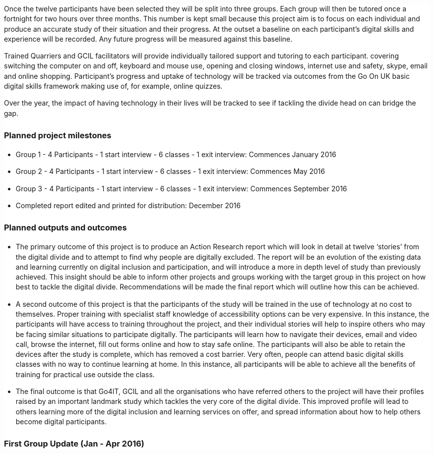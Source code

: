 Once the twelve participants have been selected they will be split into three groups. Each group will then be tutored once a fortnight for two hours over three months. This number is kept small because this project aim is to focus on each individual and produce an accurate study of their situation and their progress. At the outset a baseline on each participant’s digital skills and experience will be recorded. Any future progress will be measured against this baseline.

Trained Quarriers and GCIL facilitators will provide individually tailored support and tutoring to each participant. covering switching the computer on and off, keyboard and mouse use, opening and closing windows, internet use and safety, skype, email and online shopping. Participant’s progress and uptake of technology will be tracked via outcomes from the Go On UK basic digital skills framework making use of, for example, online quizzes.

Over the year, the impact of having technology in their lives will be tracked to see if tackling the divide head on can bridge the gap.

### Planned project milestones

* Group 1 - 4 Participants - 1 start interview - 6 classes - 1 exit interview: Commences January 2016

* Group 2 - 4 Participants - 1 start interview - 6 classes - 1 exit interview: Commences May 2016

* Group 3 - 4 Participants - 1 start interview - 6 classes - 1 exit interview: Commences September 2016

* Completed report edited and printed for distribution: December 2016

### Planned outputs and outcomes

* The primary outcome of this project is to produce an Action Research report which will look in detail at twelve ‘stories’ from the digital divide and to attempt to find why people are digitally excluded. The report will be an evolution of the existing data and learning currently on digital inclusion and participation, and will introduce a more in depth level of study than previously achieved.  This insight should be able to inform other projects and groups working with the target group in this project on how best to tackle the digital divide. Recommendations will be made the final report which will outline how this can be achieved.

* A second outcome of this project is that the participants of the study will be trained in the use of technology at no cost to themselves. Proper training with specialist staff knowledge of accessibility options can be very expensive. In this instance, the participants will have access to training throughout the project, and their individual stories will help to inspire others who may be facing similar situations to participate digitally. The participants will learn how to navigate their devices, email and video call, browse the internet, fill out forms online and how to stay safe online. The participants will also be able to retain the devices after the study is complete, which has removed a cost barrier. Very often, people can attend basic digital skills classes with no way to continue learning at home. In this instance, all participants will be able to achieve all the benefits of training for practical use outside the class.

* The final outcome is that Go4IT, GCIL and all the organisations who have referred others to the project will have their profiles raised by an important landmark study which tackles the very core of the digital divide. This improved profile will lead to others learning more of the digital inclusion and learning services on offer, and spread information about how to help others become digital participants.

### First Group Update (Jan - Apr 2016)
